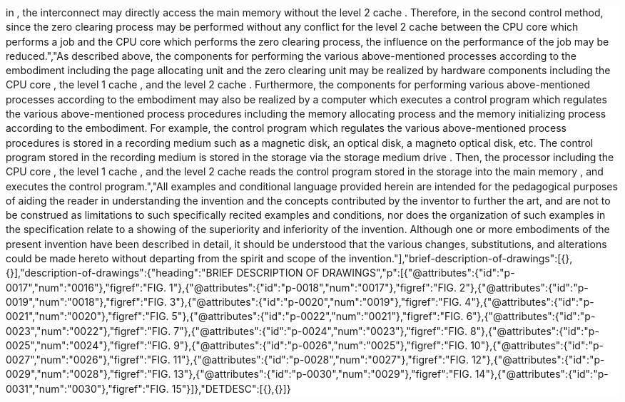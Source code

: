 in , the interconnect  may directly access the main memory  without the level 2 cache . Therefore, in the second control method, since the zero clearing process may be performed without any conflict for the level 2 cache  between the CPU core  which performs a job and the CPU core  which performs the zero clearing process, the influence on the performance of the job may be reduced.","As described above, the components for performing the various above-mentioned processes according to the embodiment including the page allocating unit  and the zero clearing unit  may be realized by hardware components including the CPU core , the level 1 cache , and the level 2 cache . Furthermore, the components for performing various above-mentioned processes according to the embodiment may also be realized by a computer which executes a control program which regulates the various above-mentioned process procedures including the memory allocating process and the memory initializing process according to the embodiment. For example, the control program which regulates the various above-mentioned process procedures is stored in a recording medium such as a magnetic disk, an optical disk, a magneto optical disk, etc. The control program stored in the recording medium is stored in the storage  via the storage medium drive . Then, the processor including the CPU core , the level 1 cache , and the level 2 cache  reads the control program stored in the storage  into the main memory , and executes the control program.","All examples and conditional language provided herein are intended for the pedagogical purposes of aiding the reader in understanding the invention and the concepts contributed by the inventor to further the art, and are not to be construed as limitations to such specifically recited examples and conditions, nor does the organization of such examples in the specification relate to a showing of the superiority and inferiority of the invention. Although one or more embodiments of the present invention have been described in detail, it should be understood that the various changes, substitutions, and alterations could be made hereto without departing from the spirit and scope of the invention."],"brief-description-of-drawings":[{},{}],"description-of-drawings":{"heading":"BRIEF DESCRIPTION OF DRAWINGS","p":[{"@attributes":{"id":"p-0017","num":"0016"},"figref":"FIG. 1"},{"@attributes":{"id":"p-0018","num":"0017"},"figref":"FIG. 2"},{"@attributes":{"id":"p-0019","num":"0018"},"figref":"FIG. 3"},{"@attributes":{"id":"p-0020","num":"0019"},"figref":"FIG. 4"},{"@attributes":{"id":"p-0021","num":"0020"},"figref":"FIG. 5"},{"@attributes":{"id":"p-0022","num":"0021"},"figref":"FIG. 6"},{"@attributes":{"id":"p-0023","num":"0022"},"figref":"FIG. 7"},{"@attributes":{"id":"p-0024","num":"0023"},"figref":"FIG. 8"},{"@attributes":{"id":"p-0025","num":"0024"},"figref":"FIG. 9"},{"@attributes":{"id":"p-0026","num":"0025"},"figref":"FIG. 10"},{"@attributes":{"id":"p-0027","num":"0026"},"figref":"FIG. 11"},{"@attributes":{"id":"p-0028","num":"0027"},"figref":"FIG. 12"},{"@attributes":{"id":"p-0029","num":"0028"},"figref":"FIG. 13"},{"@attributes":{"id":"p-0030","num":"0029"},"figref":"FIG. 14"},{"@attributes":{"id":"p-0031","num":"0030"},"figref":"FIG. 15"}]},"DETDESC":[{},{}]}
